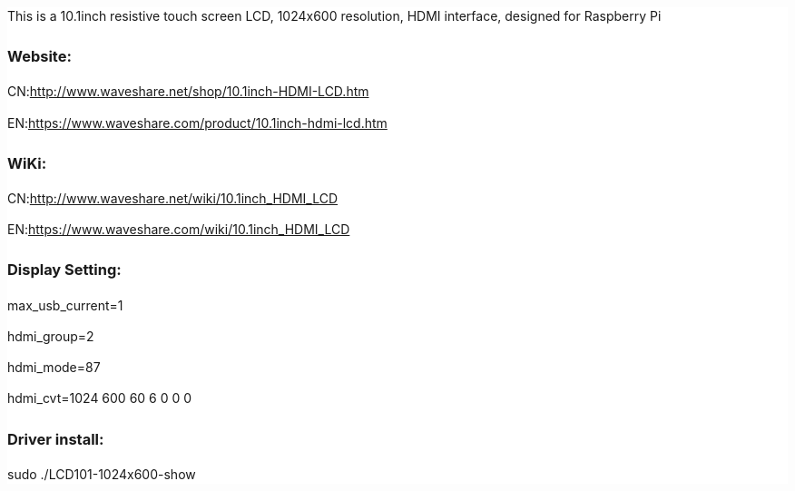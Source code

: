 This is a 10.1inch resistive touch screen LCD, 1024x600 resolution, HDMI interface, designed for Raspberry Pi

### Website:

CN:http://www.waveshare.net/shop/10.1inch-HDMI-LCD.htm

EN:https://www.waveshare.com/product/10.1inch-hdmi-lcd.htm

### WiKi:

CN:http://www.waveshare.net/wiki/10.1inch_HDMI_LCD

EN:https://www.waveshare.com/wiki/10.1inch_HDMI_LCD

### Display Setting:

max_usb_current=1

hdmi_group=2

hdmi_mode=87

hdmi_cvt=1024 600 60 6 0 0 0

### Driver install:

sudo ./LCD101-1024x600-show

